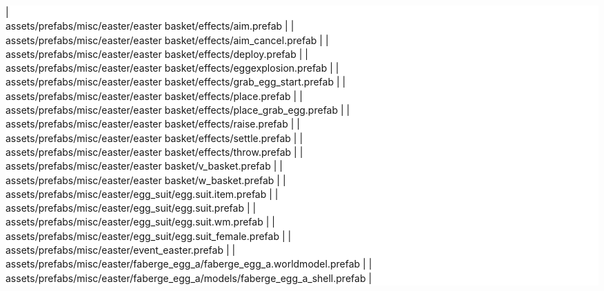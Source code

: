 | <a href="#2847751034"><Badge id="2847751034" type="tip" text="#"/></a> <Badge type="tip" text="2847751034"/> <Badge type="info" text="Poolable"/> <Badge type="info" text="EffectRecycle"/> <Badge type="info" text="EffectAudioPerspectiveSwitcher"/> <Badge type="info" text="SoundPlayer"/> <br> assets/prefabs/misc/easter/easter basket/effects/aim.prefab |
| <a href="#2621387513"><Badge id="2621387513" type="tip" text="#"/></a> <Badge type="tip" text="2621387513"/> <Badge type="info" text="Poolable"/> <Badge type="info" text="EffectRecycle"/> <Badge type="info" text="EffectAudioPerspectiveSwitcher"/> <Badge type="info" text="SoundPlayer"/> <br> assets/prefabs/misc/easter/easter basket/effects/aim_cancel.prefab |
| <a href="#3567810049"><Badge id="3567810049" type="tip" text="#"/></a> <Badge type="tip" text="3567810049"/> <Badge type="info" text="Poolable"/> <Badge type="info" text="EffectRecycle"/> <Badge type="info" text="SoundPlayer"/> <Badge type="info" text="EffectAudioPerspectiveSwitcher"/> <br> assets/prefabs/misc/easter/easter basket/effects/deploy.prefab |
| <a href="#2172435534"><Badge id="2172435534" type="tip" text="#"/></a> <Badge type="tip" text="2172435534"/> <Badge type="info" text="EffectRecycle"/> <Badge type="info" text="SoundPlayer"/> <br> assets/prefabs/misc/easter/easter basket/effects/eggexplosion.prefab |
| <a href="#1730748618"><Badge id="1730748618" type="tip" text="#"/></a> <Badge type="tip" text="1730748618"/> <Badge type="info" text="Poolable"/> <Badge type="info" text="EffectRecycle"/> <Badge type="info" text="EffectAudioPerspectiveSwitcher"/> <Badge type="info" text="SoundPlayer"/> <br> assets/prefabs/misc/easter/easter basket/effects/grab_egg_start.prefab |
| <a href="#1832232035"><Badge id="1832232035" type="tip" text="#"/></a> <Badge type="tip" text="1832232035"/> <Badge type="info" text="Poolable"/> <Badge type="info" text="EffectRecycle"/> <Badge type="info" text="EffectAudioPerspectiveSwitcher"/> <Badge type="info" text="SoundPlayer"/> <br> assets/prefabs/misc/easter/easter basket/effects/place.prefab |
| <a href="#1482962400"><Badge id="1482962400" type="tip" text="#"/></a> <Badge type="tip" text="1482962400"/> <Badge type="info" text="Poolable"/> <Badge type="info" text="EffectRecycle"/> <Badge type="info" text="EffectAudioPerspectiveSwitcher"/> <Badge type="info" text="SoundPlayer"/> <br> assets/prefabs/misc/easter/easter basket/effects/place_grab_egg.prefab |
| <a href="#719523750"><Badge id="719523750" type="tip" text="#"/></a> <Badge type="tip" text="719523750"/> <Badge type="info" text="Poolable"/> <Badge type="info" text="EffectRecycle"/> <Badge type="info" text="EffectAudioPerspectiveSwitcher"/> <Badge type="info" text="SoundPlayer"/> <br> assets/prefabs/misc/easter/easter basket/effects/raise.prefab |
| <a href="#1521146069"><Badge id="1521146069" type="tip" text="#"/></a> <Badge type="tip" text="1521146069"/> <Badge type="info" text="Poolable"/> <Badge type="info" text="EffectRecycle"/> <Badge type="info" text="EffectAudioPerspectiveSwitcher"/> <Badge type="info" text="SoundPlayer"/> <br> assets/prefabs/misc/easter/easter basket/effects/settle.prefab |
| <a href="#1000028058"><Badge id="1000028058" type="tip" text="#"/></a> <Badge type="tip" text="1000028058"/> <Badge type="info" text="Poolable"/> <Badge type="info" text="EffectRecycle"/> <Badge type="info" text="EffectAudioPerspectiveSwitcher"/> <Badge type="info" text="SoundPlayer"/> <br> assets/prefabs/misc/easter/easter basket/effects/throw.prefab |
| <a href="#1242986847"><Badge id="1242986847" type="tip" text="#"/></a> <Badge type="tip" text="1242986847"/>  <br> assets/prefabs/misc/easter/easter basket/v_basket.prefab |
| <a href="#4195033153"><Badge id="4195033153" type="tip" text="#"/></a> <Badge type="tip" text="4195033153"/>  <br> assets/prefabs/misc/easter/easter basket/w_basket.prefab |
| <a href="#2843894782"><Badge id="2843894782" type="tip" text="#"/></a> <Badge type="tip" text="2843894782"/> <Badge type="info" text="ItemModWearable"/> <Badge type="info" text="ItemDefinition"/> <Badge type="info" text="ItemBlueprint"/> <Badge type="info" text="ItemModPaintable"/> <br> assets/prefabs/misc/easter/egg_suit/egg.suit.item.prefab |
| <a href="#2580700515"><Badge id="2580700515" type="tip" text="#"/></a> <Badge type="tip" text="2580700515"/> <Badge type="info" text="Wearable"/> <Badge type="info" text="Rust.PropRenderer"/> <Badge type="info" text="PaintableItem"/> <Badge type="info" text="WearableShadowLod"/> <br> assets/prefabs/misc/easter/egg_suit/egg.suit.prefab |
| <a href="#620123262"><Badge id="620123262" type="tip" text="#"/></a> <Badge type="tip" text="620123262"/> <Badge type="info" text="WorldModel"/> <Badge type="info" text="WorldModelOutline"/> <Badge type="info" text="ColliderInfo"/> <br> assets/prefabs/misc/easter/egg_suit/egg.suit.wm.prefab |
| <a href="#1433763804"><Badge id="1433763804" type="tip" text="#"/></a> <Badge type="tip" text="1433763804"/> <Badge type="info" text="Wearable"/> <Badge type="info" text="Rust.PropRenderer"/> <Badge type="info" text="PaintableItem"/> <Badge type="info" text="WearableShadowLod"/> <br> assets/prefabs/misc/easter/egg_suit/egg.suit_female.prefab |
| <a href="#3564135747"><Badge id="3564135747" type="tip" text="#"/></a> <Badge type="tip" text="3564135747"/> <Badge type="info" text="EventSchedule"/> <Badge type="info" text="TriggeredEventPrefab"/> <br> assets/prefabs/misc/easter/event_easter.prefab |
| <a href="#3077404341"><Badge id="3077404341" type="tip" text="#"/></a> <Badge type="tip" text="3077404341"/> <Badge type="info" text="WorldModelOutline"/> <Badge type="info" text="WorldModel"/> <Badge type="info" text="ColliderInfo"/> <br> assets/prefabs/misc/easter/faberge_egg_a/faberge_egg_a.worldmodel.prefab |
| <a href="#800071772"><Badge id="800071772" type="tip" text="#"/></a> <Badge type="tip" text="800071772"/>  <br> assets/prefabs/misc/easter/faberge_egg_a/models/faberge_egg_a_shell.prefab |